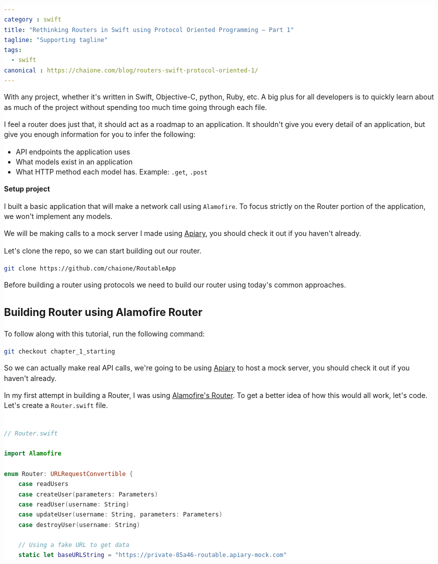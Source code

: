 ```yaml
---
category : swift
title: "Rethinking Routers in Swift using Protocol Oriented Programming — Part 1"
tagline: "Supporting tagline"
tags: 
  - swift
canonical : https://chaione.com/blog/routers-swift-protocol-oriented-1/
---
```


With any project, whether it's written in Swift, Objective-C, python, Ruby, etc. A big plus for all developers is to quickly learn about as much of the project without spending too much time going through each file.

I feel a router does just that, it should act as a roadmap to an application. It shouldn't give you every detail of an application, but give you enough information for you to infer the following:

- API endpoints the application uses
- What models exist in an application 
- What HTTP method each model has. Example: `.get`, `.post`

**Setup project**

I built a basic application that will make a network call using `Alamofire`. To focus strictly on the Router portion of the application, we won't implement any models. 

We will be making calls to a mock server I made using [Apiary](https://apiary.io/), you should check it out if you haven't already.

Let's clone the repo, so we can start building out our router.

```bash
git clone https://github.com/chaione/RoutableApp
```
Before building a router using protocols we need to build our router using today's common approaches.

## Building Router using Alamofire Router


To follow along with this tutorial, run the following command:

```bash
git checkout chapter_1_starting
```

So we can actually make real API calls, we're going to be using [Apiary](https://apiary.io/) to host a mock server, you should check it out if you haven't already. 

In my first attempt in building a Router, I was using [Alamofire's Router](https://github.com/Alamofire/Alamofire#crud--authorization).
To get a better idea of how this would all work, let's code. Let's create a `Router.swift` file. 

```swift

// Router.swift 

import Alamofire

enum Router: URLRequestConvertible {
    case readUsers
    case createUser(parameters: Parameters)
    case readUser(username: String)
    case updateUser(username: String, parameters: Parameters)
    case destroyUser(username: String)

    // Using a fake URL to get data
    static let baseURLString = "https://private-85a46-routable.apiary-mock.com"

```